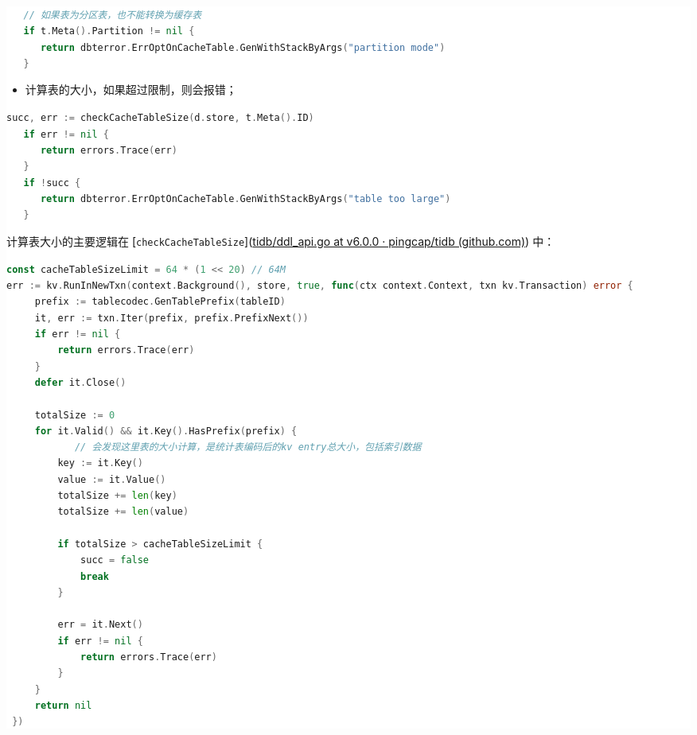    ```go 
      // 如果表为分区表，也不能转换为缓存表
      if t.Meta().Partition != nil {
         return dbterror.ErrOptOnCacheTable.GenWithStackByArgs("partition mode")
      }
   ```

   

   - 计算表的大小，如果超过限制，则会报错；

   ```go
   succ, err := checkCacheTableSize(d.store, t.Meta().ID)
      if err != nil {
         return errors.Trace(err)
      }
      if !succ {
         return dbterror.ErrOptOnCacheTable.GenWithStackByArgs("table too large")
      }
   ```

   

   计算表大小的主要逻辑在 [`checkCacheTableSize`]([tidb/ddl_api.go at v6.0.0 · pingcap/tidb (github.com)](https://github.com/pingcap/tidb/blob/v6.0.0/ddl/ddl_api.go#L6977-L7008)) 中：

   ```go
   const cacheTableSizeLimit = 64 * (1 << 20) // 64M
   err := kv.RunInNewTxn(context.Background(), store, true, func(ctx context.Context, txn kv.Transaction) error {
   		prefix := tablecodec.GenTablePrefix(tableID)
   		it, err := txn.Iter(prefix, prefix.PrefixNext())
   		if err != nil {
   			return errors.Trace(err)
   		}
   		defer it.Close()
   
   		totalSize := 0
   		for it.Valid() && it.Key().HasPrefix(prefix) {
               // 会发现这里表的大小计算，是统计表编码后的kv entry总大小，包括索引数据
   			key := it.Key()
   			value := it.Value()
   			totalSize += len(key)
   			totalSize += len(value)
   
   			if totalSize > cacheTableSizeLimit {
   				succ = false
   				break
   			}
   
   			err = it.Next()
   			if err != nil {
   				return errors.Trace(err)
   			}
   		}
   		return nil
   	})
   ```
